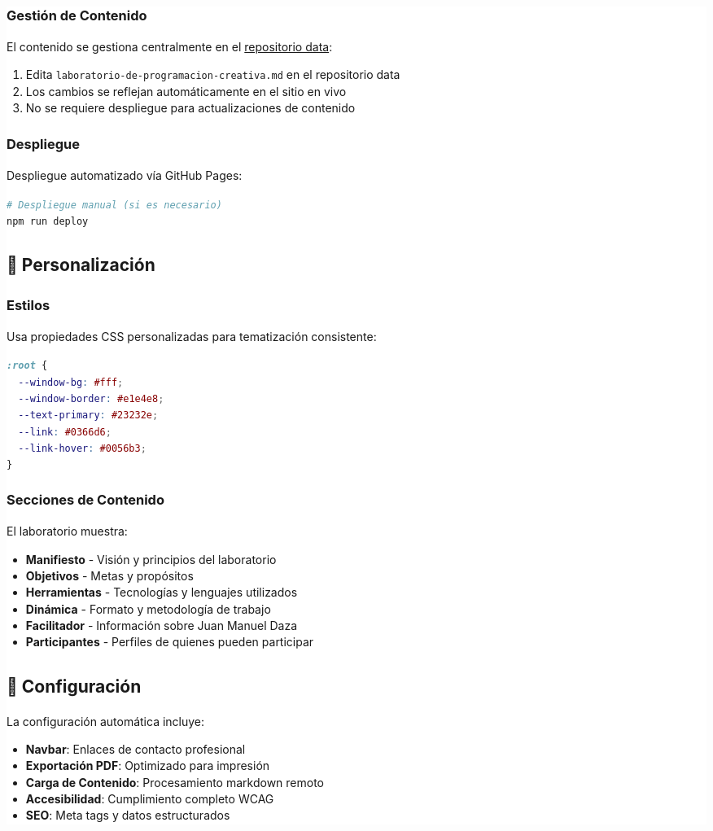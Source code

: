 ### Gestión de Contenido

El contenido se gestiona centralmente en el [repositorio data](https://github.com/juanmanueldaza/data):

1. Edita `laboratorio-de-programacion-creativa.md` en el repositorio data
2. Los cambios se reflejan automáticamente en el sitio en vivo
3. No se requiere despliegue para actualizaciones de contenido

### Despliegue

Despliegue automatizado vía GitHub Pages:

```bash
# Despliegue manual (si es necesario)
npm run deploy
```

## 🎨 Personalización

### Estilos

Usa propiedades CSS personalizadas para tematización consistente:

```css
:root {
  --window-bg: #fff;
  --window-border: #e1e4e8;
  --text-primary: #23232e;
  --link: #0366d6;
  --link-hover: #0056b3;
}
```

### Secciones de Contenido

El laboratorio muestra:

- **Manifiesto** - Visión y principios del laboratorio
- **Objetivos** - Metas y propósitos
- **Herramientas** - Tecnologías y lenguajes utilizados
- **Dinámica** - Formato y metodología de trabajo
- **Facilitador** - Información sobre Juan Manuel Daza
- **Participantes** - Perfiles de quienes pueden participar

## 🔧 Configuración

La configuración automática incluye:

- **Navbar**: Enlaces de contacto profesional
- **Exportación PDF**: Optimizado para impresión
- **Carga de Contenido**: Procesamiento markdown remoto
- **Accesibilidad**: Cumplimiento completo WCAG
- **SEO**: Meta tags y datos estructurados
